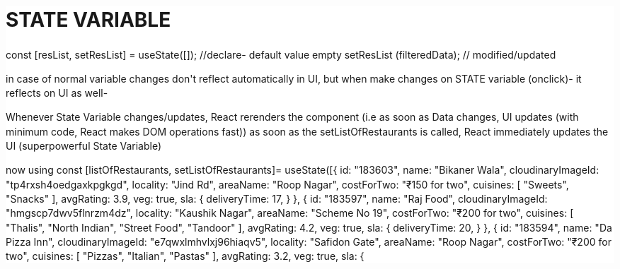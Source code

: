 # STATE VARIABLE
const [resList, setResList] = useState([]); //declare- default value empty
setResList (filteredData); // modified/updated

in case of normal variable changes don't reflect automatically in UI, but when make changes on STATE variable (onclick)- it reflects on UI as well-

Whenever State Variable changes/updates, React rerenders the component (i.e as soon as Data changes, UI updates (with minimum code, React makes DOM operations fast))
as soon as the setListOfRestaurants is called, React immediately updates the UI (superpowerful State Variable)


now using const [listOfRestaurants, setListOfRestaurants]= useState([{
        id: "183603",
        name: "Bikaner Wala",
        cloudinaryImageId: "tp4rxsh4oedgaxkpgkgd",
        locality: "Jind Rd",
        areaName: "Roop Nagar",
        costForTwo: "₹150 for two",
        cuisines: [
              "Sweets",
              "Snacks"
        ],
        avgRating: 3.9,
        veg: true,
        sla: {
              deliveryTime: 17,
        }
    },
    {
        id: "183597",
        name: "Raj Food",
        cloudinaryImageId: "hmgscp7dwv5flnrzm4dz",
        locality: "Kaushik Nagar",
        areaName: "Scheme No 19",
        costForTwo: "₹200 for two",
        cuisines: [
          "Thalis",
          "North Indian",
          "Street Food",
          "Tandoor"
        ],
        avgRating: 4.2,
        veg: true,
        sla: {
          deliveryTime: 20,
        }
      },
      {
        id: "183594",
        name: "Da Pizza Inn",
        cloudinaryImageId: "e7qwxlmhvlxj96hiaqv5",
        locality: "Safidon Gate",
        areaName: "Roop Nagar",
        costForTwo: "₹200 for two",
        cuisines: [
              "Pizzas",
              "Italian",
              "Pastas"
        ],
        avgRating: 3.2,
        veg: true,
        sla: {